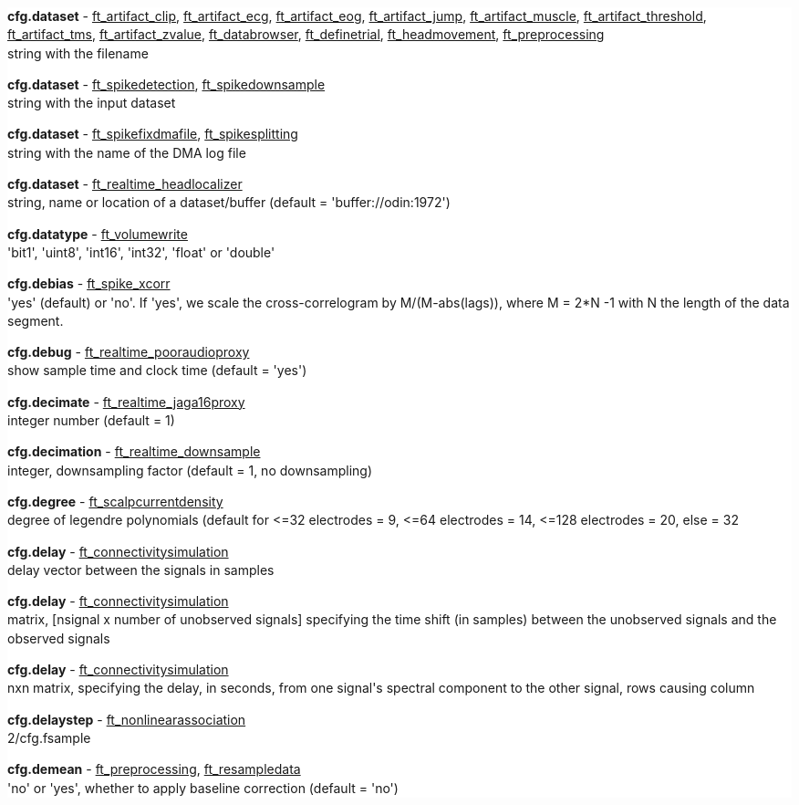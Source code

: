 **cfg.dataset** - [ft_artifact_clip](/reference/ft_artifact_clip), [ft_artifact_ecg](/reference/ft_artifact_ecg), [ft_artifact_eog](/reference/ft_artifact_eog), [ft_artifact_jump](/reference/ft_artifact_jump), [ft_artifact_muscle](/reference/ft_artifact_muscle), [ft_artifact_threshold](/reference/ft_artifact_threshold), [ft_artifact_tms](/reference/ft_artifact_tms), [ft_artifact_zvalue](/reference/ft_artifact_zvalue), [ft_databrowser](/reference/ft_databrowser), [ft_definetrial](/reference/ft_definetrial), [ft_headmovement](/reference/ft_headmovement), [ft_preprocessing](/reference/ft_preprocessing)  
string with the filename

**cfg.dataset** - [ft_spikedetection](/reference/ft_spikedetection), [ft_spikedownsample](/reference/ft_spikedownsample)  
string with the input dataset

**cfg.dataset** - [ft_spikefixdmafile](/reference/ft_spikefixdmafile), [ft_spikesplitting](/reference/ft_spikesplitting)  
string with the name of the DMA log file

**cfg.dataset** - [ft_realtime_headlocalizer](/reference/ft_realtime_headlocalizer)  
string, name or location of a dataset/buffer (default = 'buffer://odin:1972')

**cfg.datatype** - [ft_volumewrite](/reference/ft_volumewrite)  
'bit1', 'uint8', 'int16', 'int32', 'float' or 'double'

**cfg.debias** - [ft_spike_xcorr](/reference/ft_spike_xcorr)  
'yes' (default) or 'no'. If 'yes', we scale the cross-correlogram by M/(M-abs(lags)), where M = 2*N -1 with N the length of the data segment.

**cfg.debug** - [ft_realtime_pooraudioproxy](/reference/ft_realtime_pooraudioproxy)  
show sample time and clock time (default = 'yes')

**cfg.decimate** - [ft_realtime_jaga16proxy](/reference/ft_realtime_jaga16proxy)  
integer number (default = 1)

**cfg.decimation** - [ft_realtime_downsample](/reference/ft_realtime_downsample)  
integer, downsampling factor (default = 1, no downsampling)

**cfg.degree** - [ft_scalpcurrentdensity](/reference/ft_scalpcurrentdensity)  
degree of legendre polynomials (default for <=32 electrodes = 9, <=64 electrodes = 14, <=128 electrodes = 20, else = 32

**cfg.delay** - [ft_connectivitysimulation](/reference/ft_connectivitysimulation)  
delay vector between the signals in samples

**cfg.delay** - [ft_connectivitysimulation](/reference/ft_connectivitysimulation)  
matrix, [nsignal x number of unobserved signals] specifying the time shift (in samples) between the unobserved signals and the observed signals

**cfg.delay** - [ft_connectivitysimulation](/reference/ft_connectivitysimulation)  
nxn matrix, specifying the delay, in seconds, from one signal's spectral component to the other signal, rows causing column

**cfg.delaystep** - [ft_nonlinearassociation](/reference/ft_nonlinearassociation)  
2/cfg.fsample

**cfg.demean** - [ft_preprocessing](/reference/ft_preprocessing), [ft_resampledata](/reference/ft_resampledata)  
'no' or 'yes', whether to apply baseline correction (default = 'no')
